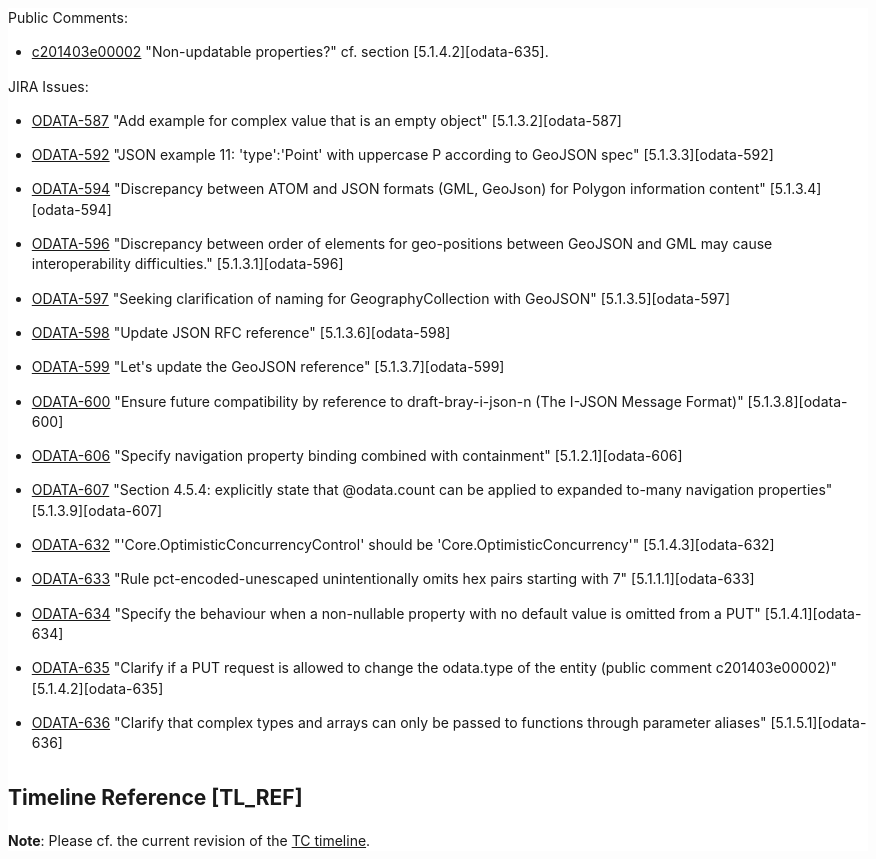 Public Comments:

* [c201403e00002](https://lists.oasis-open.org/archives/odata-comment/201403/msg00002.html) "Non-updatable properties?" cf. section [5.1.4.2][odata-635].

JIRA Issues:

* [ODATA-587](https://tools.oasis-open.org/issues/browse/ODATA-587) "Add example for complex value that is an empty object" [5.1.3.2][odata-587]

* [ODATA-592](https://tools.oasis-open.org/issues/browse/ODATA-592) "JSON example 11: 'type':'Point' with uppercase P according to GeoJSON spec" [5.1.3.3][odata-592]

* [ODATA-594](https://tools.oasis-open.org/issues/browse/ODATA-594) "Discrepancy between ATOM and JSON formats (GML, GeoJson) for Polygon information content" [5.1.3.4][odata-594]

* [ODATA-596](https://tools.oasis-open.org/issues/browse/ODATA-596) "Discrepancy between order of elements for geo-positions between GeoJSON and GML may cause interoperability difficulties." [5.1.3.1][odata-596]

* [ODATA-597](https://tools.oasis-open.org/issues/browse/ODATA-597) "Seeking clarification of naming for GeographyCollection with GeoJSON" [5.1.3.5][odata-597]

* [ODATA-598](https://tools.oasis-open.org/issues/browse/ODATA-598) "Update JSON RFC reference" [5.1.3.6][odata-598]

* [ODATA-599](https://tools.oasis-open.org/issues/browse/ODATA-599) "Let's update the GeoJSON reference" [5.1.3.7][odata-599]

* [ODATA-600](https://tools.oasis-open.org/issues/browse/ODATA-600) "Ensure future compatibility by reference to draft-bray-i-json-n (The I-JSON Message Format)" [5.1.3.8][odata-600]

* [ODATA-606](https://tools.oasis-open.org/issues/browse/ODATA-606) "Specify navigation property binding combined with containment" [5.1.2.1][odata-606]

* [ODATA-607](https://tools.oasis-open.org/issues/browse/ODATA-607) "Section 4.5.4: explicitly state that @odata.count can be applied to expanded to-many navigation properties" [5.1.3.9][odata-607]

* [ODATA-632](https://tools.oasis-open.org/issues/browse/ODATA-632) "'Core.OptimisticConcurrencyControl' should be 'Core.OptimisticConcurrency'" [5.1.4.3][odata-632]

* [ODATA-633](https://tools.oasis-open.org/issues/browse/ODATA-633) "Rule pct-encoded-unescaped unintentionally omits hex pairs starting with 7" [5.1.1.1][odata-633]

* [ODATA-634](https://tools.oasis-open.org/issues/browse/ODATA-634) "Specify the behaviour when a non-nullable property with no default value is omitted from a PUT" [5.1.4.1][odata-634]

* [ODATA-635](https://tools.oasis-open.org/issues/browse/ODATA-635) "Clarify if a PUT request is allowed to change the odata.type of the entity (public comment c201403e00002)" [5.1.4.2][odata-635]

* [ODATA-636](https://tools.oasis-open.org/issues/browse/ODATA-636) "Clarify that complex types and arrays can only be passed to functions through parameter aliases" [5.1.5.1][odata-636]

## Timeline Reference [TL_REF]

**Note**: Please cf. the current revision of the [TC timeline](https://www.oasis-open.org/committees/download.php/50823/TC%20Timeline%206.htm).

